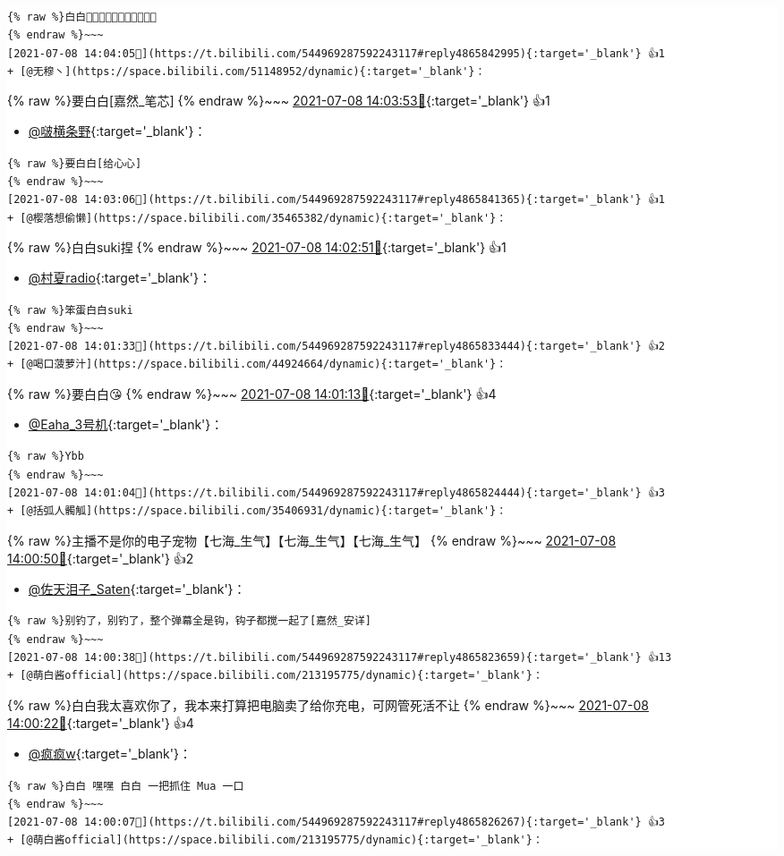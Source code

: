 ~~~
{% raw %}白白🤤🤤🤤🤤🤤🤤🤤🤤🤤🤤🤤
{% endraw %}~~~
[2021-07-08 14:04:05🔗](https://t.bilibili.com/544969287592243117#reply4865842995){:target='_blank'} 👍1
+ [@无穆丶](https://space.bilibili.com/51148952/dynamic){:target='_blank'}：
~~~
{% raw %}要白白[嘉然_笔芯]
{% endraw %}~~~
[2021-07-08 14:03:53🔗](https://t.bilibili.com/544969287592243117#reply4865839309){:target='_blank'} 👍1
+ [@啵横条野](https://space.bilibili.com/3868285/dynamic){:target='_blank'}：
~~~
{% raw %}要白白[给心心]
{% endraw %}~~~
[2021-07-08 14:03:06🔗](https://t.bilibili.com/544969287592243117#reply4865841365){:target='_blank'} 👍1
+ [@樱落想偷懒](https://space.bilibili.com/35465382/dynamic){:target='_blank'}：
~~~
{% raw %}白白suki捏
{% endraw %}~~~
[2021-07-08 14:02:51🔗](https://t.bilibili.com/544969287592243117#reply4865837533){:target='_blank'} 👍1
+ [@村夏radio](https://space.bilibili.com/32784715/dynamic){:target='_blank'}：
~~~
{% raw %}笨蛋白白suki
{% endraw %}~~~
[2021-07-08 14:01:33🔗](https://t.bilibili.com/544969287592243117#reply4865833444){:target='_blank'} 👍2
+ [@喝口菠萝汁](https://space.bilibili.com/44924664/dynamic){:target='_blank'}：
~~~
{% raw %}要白白😘
{% endraw %}~~~
[2021-07-08 14:01:13🔗](https://t.bilibili.com/544969287592243117#reply4865832843){:target='_blank'} 👍4
+ [@Eaha_3号机](https://space.bilibili.com/507729998/dynamic){:target='_blank'}：
~~~
{% raw %}Ybb
{% endraw %}~~~
[2021-07-08 14:01:04🔗](https://t.bilibili.com/544969287592243117#reply4865824444){:target='_blank'} 👍3
+ [@括弧人髑觚](https://space.bilibili.com/35406931/dynamic){:target='_blank'}：
~~~
{% raw %}主播不是你的电子宠物【七海_生气】【七海_生气】【七海_生气】
{% endraw %}~~~
[2021-07-08 14:00:50🔗](https://t.bilibili.com/544969287592243117#reply4865824049){:target='_blank'} 👍2
+ [@佐天泪子_Saten](https://space.bilibili.com/22646444/dynamic){:target='_blank'}：
~~~
{% raw %}别钓了，别钓了，整个弹幕全是钩，钩子都搅一起了[嘉然_安详]
{% endraw %}~~~
[2021-07-08 14:00:38🔗](https://t.bilibili.com/544969287592243117#reply4865823659){:target='_blank'} 👍13
+ [@萌白酱official](https://space.bilibili.com/213195775/dynamic){:target='_blank'}：
~~~
{% raw %}白白我太喜欢你了，我本来打算把电脑卖了给你充电，可网管死活不让
{% endraw %}~~~
[2021-07-08 14:00:22🔗](https://t.bilibili.com/544969287592243117#reply4865826671){:target='_blank'} 👍4
+ [@疯疯w](https://space.bilibili.com/1564427525/dynamic){:target='_blank'}：
~~~
{% raw %}白白 嘿嘿 白白 一把抓住 Mua 一口
{% endraw %}~~~
[2021-07-08 14:00:07🔗](https://t.bilibili.com/544969287592243117#reply4865826267){:target='_blank'} 👍3
+ [@萌白酱official](https://space.bilibili.com/213195775/dynamic){:target='_blank'}：
~~~